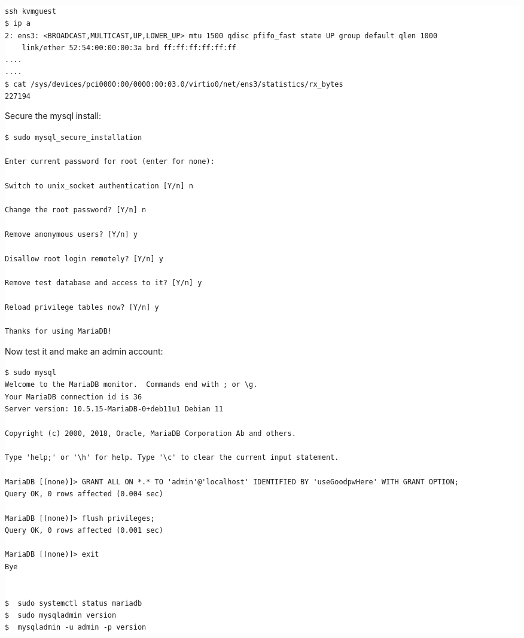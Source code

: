 ```
ssh kvmguest
$ ip a
2: ens3: <BROADCAST,MULTICAST,UP,LOWER_UP> mtu 1500 qdisc pfifo_fast state UP group default qlen 1000
    link/ether 52:54:00:00:00:3a brd ff:ff:ff:ff:ff:ff
....
....
$ cat /sys/devices/pci0000:00/0000:00:03.0/virtio0/net/ens3/statistics/rx_bytes
227194
```

Secure the mysql install:

```
$ sudo mysql_secure_installation

Enter current password for root (enter for none):

Switch to unix_socket authentication [Y/n] n

Change the root password? [Y/n] n

Remove anonymous users? [Y/n] y

Disallow root login remotely? [Y/n] y

Remove test database and access to it? [Y/n] y

Reload privilege tables now? [Y/n] y

Thanks for using MariaDB!

```

Now test it and make an admin account:

```
$ sudo mysql
Welcome to the MariaDB monitor.  Commands end with ; or \g.
Your MariaDB connection id is 36
Server version: 10.5.15-MariaDB-0+deb11u1 Debian 11

Copyright (c) 2000, 2018, Oracle, MariaDB Corporation Ab and others.

Type 'help;' or '\h' for help. Type '\c' to clear the current input statement.

MariaDB [(none)]> GRANT ALL ON *.* TO 'admin'@'localhost' IDENTIFIED BY 'useGoodpwHere' WITH GRANT OPTION;
Query OK, 0 rows affected (0.004 sec)

MariaDB [(none)]> flush privileges;
Query OK, 0 rows affected (0.001 sec)

MariaDB [(none)]> exit
Bye


$  sudo systemctl status mariadb
$  sudo mysqladmin version
$  mysqladmin -u admin -p version
```
